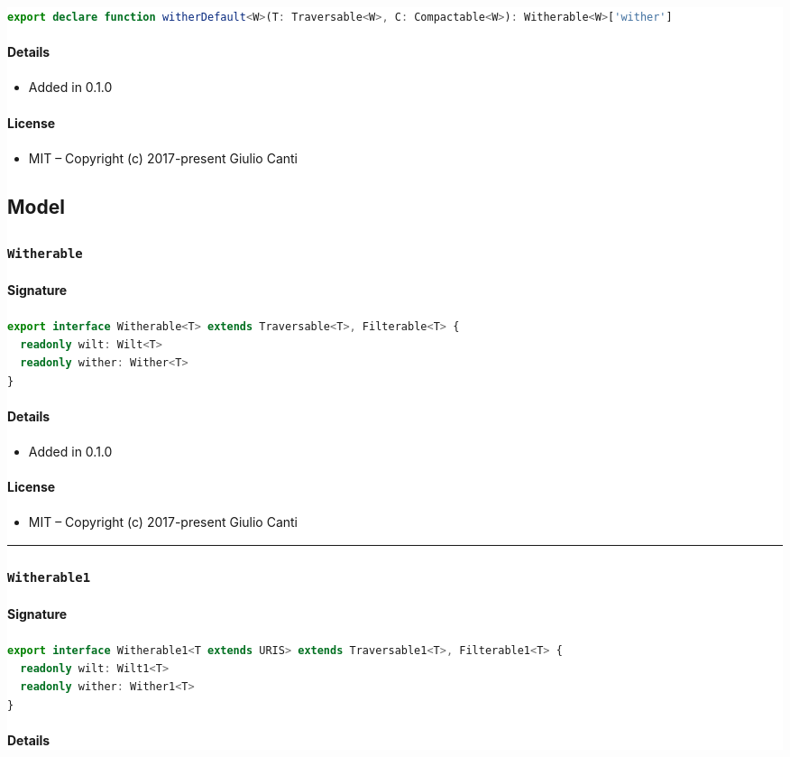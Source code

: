 ```typescript
export declare function witherDefault<W>(T: Traversable<W>, C: Compactable<W>): Witherable<W>['wither']

```

#### Details

* Added in 0.1.0


#### License

* MIT – Copyright (c) 2017-present Giulio Canti

## Model


### `Witherable`




#### Signature

```typescript
export interface Witherable<T> extends Traversable<T>, Filterable<T> {
  readonly wilt: Wilt<T>
  readonly wither: Wither<T>
}
```

#### Details

* Added in 0.1.0


#### License

* MIT – Copyright (c) 2017-present Giulio Canti

---


### `Witherable1`




#### Signature

```typescript
export interface Witherable1<T extends URIS> extends Traversable1<T>, Filterable1<T> {
  readonly wilt: Wilt1<T>
  readonly wither: Wither1<T>
}
```

#### Details
